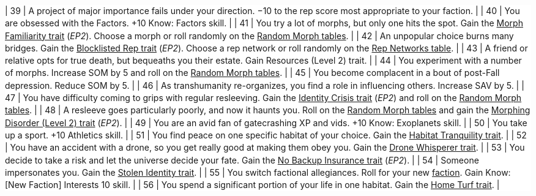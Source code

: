 |  39   | A project of major importance fails under your direction. −10 to the rep score most appropriate to your faction.                                                                                                                                                                                                   |
|  40   | You are obsessed with the Factors. +10 Know: Factors skill.                                                                                                                                                                                                                                                        |
|  41   | You try a lot of morphs, but only one hits the spot. Gain the [Morph Familiarity trait](../../../04/28-traits.md#morph-familiarity) (_EP2_). Choose a morph or roll randomly on the [Random Morph tables](./19-random-tables.md#morph-type-d100).                                                                  |
|  42   | An unpopular choice burns many bridges. Gain the [Blocklisted Rep trait](../../../04/28-traits.md#blocklisted-rep) (_EP2_). Choose a rep network or roll randomly on the [Rep Networks table](./19-random-tables.md#rep-networks-d100).                                                                            |
|  43   | A friend or relative opts for true death, but bequeaths you their estate. Gain Resources (Level 2) trait.                                                                                                                                                                                                          |
|  44   | You experiment with a number of morphs. Increase SOM by 5 and roll on the [Random Morph tables](./19-random-tables.md#morph-type-d100).                                                                                                                                                                            |
|  45   | You become complacent in a bout of post-Fall depression. Reduce SOM by 5.                                                                                                                                                                                                                                          |
|  46   | As transhumanity re-organizes, you find a role in influencing others. Increase SAV by 5.                                                                                                                                                                                                                           |
|  47   | You have difficulty coming to grips with regular resleeving. Gain the [Identity Crisis trait](../../../04/28-traits.md#identity-crisis) (_EP2_) and roll on the [Random Morph tables](./19-random-tables.md#morph-type-d100).                                                                                      |
|  48   | A resleeve goes particularly poorly, and now it haunts you. Roll on the [Random Morph tables](./19-random-tables.md#morph-type-d100) and gain the [Morphing Disorder (Level 2) trait](../../../04/28-traits.md#morphing-disorder) (_EP2_).                                                                         |
|  49   | You are an avid fan of gatecrashing XP and vids. +10 Know: Exoplanets skill.                                                                                                                                                                                                                                       |
|  50   | You take up a sport. +10 Athletics skill.                                                                                                                                                                                                                                                                          |
|  51   | You find peace on one specific habitat of your choice. Gain the [Habitat Tranquility trait](../04/07-new-ego-traits.md#habitat-tranquility).                                                                                                                                                                       |
|  52   | You have an accident with a drone, so you get really good at making them obey you. Gain the [Drone Whisperer trait](../04/07-new-ego-traits.md#drone-whisperer).                                                                                                                                                   |
|  53   | You decide to take a risk and let the universe decide your fate. Gain the [No Backup Insurance trait](../../../04/28-traits.md#no-backup-insurance) (_EP2_).                                                                                                                                                       |
|  54   | Someone impersonates you. Gain the [Stolen Identity trait](../04/07-new-ego-traits.md#stolen-identity).                                                                                                                                                                                                            |
|  55   | You switch factional allegiances. Roll for your new [faction](./12-step-11-faction.md#110-faction-d100). Gain Know: [New Faction] Interests 10 skill.                                                                                                                                                              |
|  56   | You spend a significant portion of your life in one habitat. Gain the [Home Turf trait](../04/07-new-ego-traits.md#home-turf).                                                                                                                                                                                     |